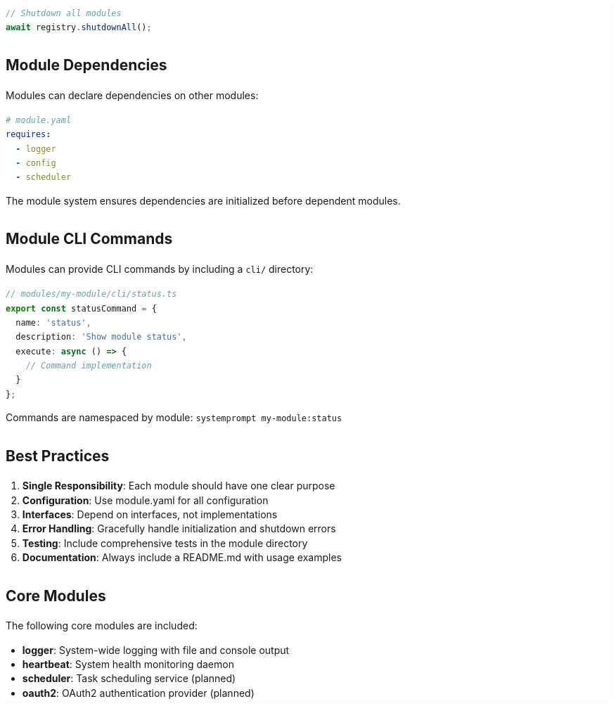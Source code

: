 ```typescript
// Shutdown all modules
await registry.shutdownAll();
```

## Module Dependencies

Modules can declare dependencies on other modules:

```yaml
# module.yaml
requires:
  - logger
  - config
  - scheduler
```

The module system ensures dependencies are initialized before dependent modules.

## Module CLI Commands

Modules can provide CLI commands by including a `cli/` directory:

```typescript
// modules/my-module/cli/status.ts
export const statusCommand = {
  name: 'status',
  description: 'Show module status',
  execute: async () => {
    // Command implementation
  }
};
```

Commands are namespaced by module: `systemprompt my-module:status`

## Best Practices

1. **Single Responsibility**: Each module should have one clear purpose
2. **Configuration**: Use module.yaml for all configuration
3. **Interfaces**: Depend on interfaces, not implementations
4. **Error Handling**: Gracefully handle initialization and shutdown errors
5. **Testing**: Include comprehensive tests in the module directory
6. **Documentation**: Always include a README.md with usage examples

## Core Modules

The following core modules are included:

- **logger**: System-wide logging with file and console output
- **heartbeat**: System health monitoring daemon
- **scheduler**: Task scheduling service (planned)
- **oauth2**: OAuth2 authentication provider (planned)